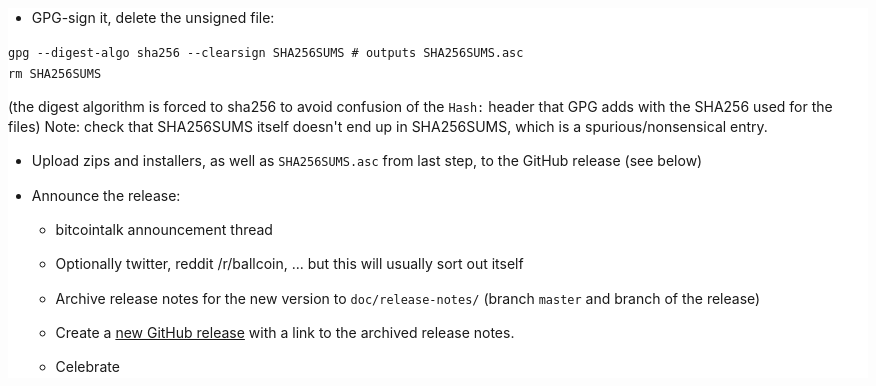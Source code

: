 - GPG-sign it, delete the unsigned file:
```
gpg --digest-algo sha256 --clearsign SHA256SUMS # outputs SHA256SUMS.asc
rm SHA256SUMS
```
(the digest algorithm is forced to sha256 to avoid confusion of the `Hash:` header that GPG adds with the SHA256 used for the files)
Note: check that SHA256SUMS itself doesn't end up in SHA256SUMS, which is a spurious/nonsensical entry.

- Upload zips and installers, as well as `SHA256SUMS.asc` from last step, to the GitHub release (see below)

- Announce the release:

  - bitcointalk announcement thread

  - Optionally twitter, reddit /r/ballcoin, ... but this will usually sort out itself

  - Archive release notes for the new version to `doc/release-notes/` (branch `master` and branch of the release)

  - Create a [new GitHub release](https://github.com/kopernikusdev/bcoin/releases/new) with a link to the archived release notes.

  - Celebrate
